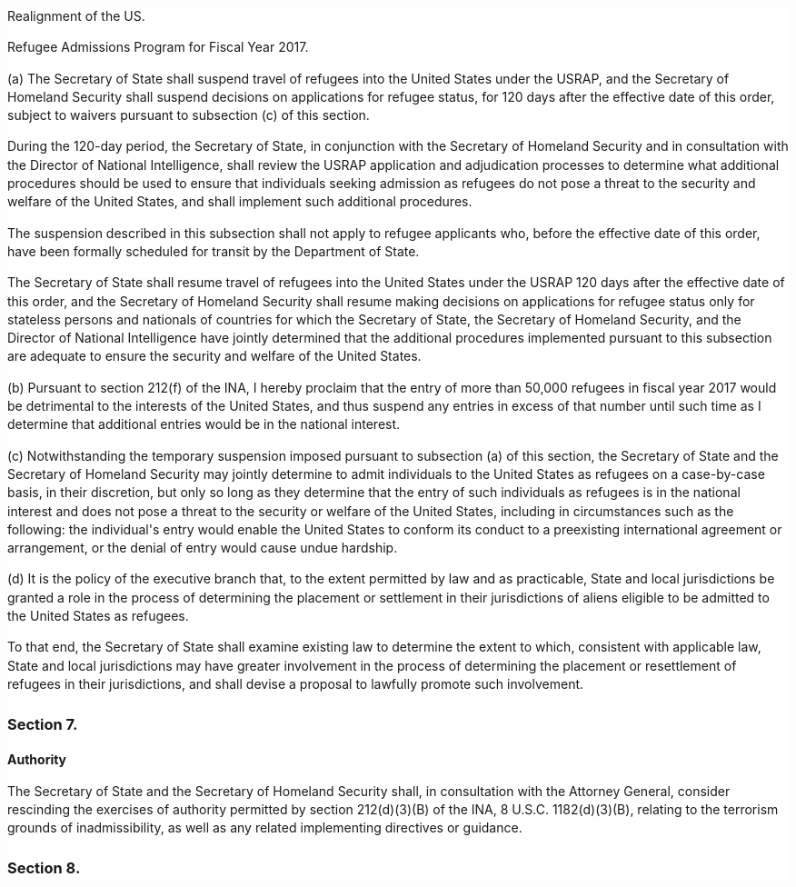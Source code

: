 Realignment of the US.

Refugee Admissions Program for Fiscal Year 2017.

(a) The Secretary of State shall suspend travel of refugees into the United States under the USRAP, and the Secretary of Homeland Security shall suspend decisions on applications for refugee status, for 120 days after the effective date of this order, subject to waivers pursuant to subsection (c) of this section.

During the 120-day period, the Secretary of State, in conjunction with the Secretary of Homeland Security and in consultation with the Director of National Intelligence, shall review the USRAP application and adjudication processes to determine what additional procedures should be used to ensure that individuals seeking admission as refugees do not pose a threat to the security and welfare of the United States, and shall implement such additional procedures.

The suspension described in this subsection shall not apply to refugee applicants who, before the effective date of this order, have been formally scheduled for transit by the Department of State.

The Secretary of State shall resume travel of refugees into the 
United States under the USRAP 120 days after the effective date of this order, and the Secretary of Homeland Security shall resume making decisions on applications for refugee status only for stateless persons and nationals of countries for which the Secretary of State, the Secretary of Homeland Security, and the Director of National Intelligence have jointly determined that the additional procedures implemented pursuant to this subsection are adequate to ensure the security and welfare of the United States.

(b) Pursuant to section 212(f) of the INA, I hereby proclaim that the entry of more than 50,000 refugees in fiscal year 2017 would be detrimental to the interests of the United States, and thus suspend any entries in excess of that number until such time as I determine that additional entries would be in the national interest.

(c) Notwithstanding the temporary suspension imposed pursuant to subsection (a) of this section, the Secretary of State and the Secretary of Homeland Security may jointly determine to admit individuals to the United States as refugees on a case-by-case basis, in their discretion, but only so long as they determine that the entry of such individuals as refugees is in the national interest and does not pose a threat to the security or welfare of the United States, including in circumstances such as the following: the individual's entry would enable the United States to conform its conduct to a preexisting international agreement or arrangement, or the denial of entry would cause undue hardship.

(d) It is the policy of the executive branch that, to the extent permitted by law and as practicable, State and local jurisdictions be granted a role in the process of determining the placement or settlement in their jurisdictions of aliens eligible to be admitted to the United States as refugees.

To that end, the Secretary of State shall examine existing law to determine the extent to which, consistent with applicable law, State and local jurisdictions may have greater involvement in the process of determining the placement or resettlement of refugees in their jurisdictions, and shall devise a proposal to lawfully promote such involvement.
### Section 7.

**Authority**

The Secretary of State and the Secretary of Homeland Security shall, in consultation with the Attorney General, consider rescinding the exercises of authority permitted by section 212(d)(3)(B) of the INA, 8 U.S.C. 1182(d)(3)(B), relating to the terrorism grounds of inadmissibility, as well as any related implementing directives or guidance.
### Section 8.
